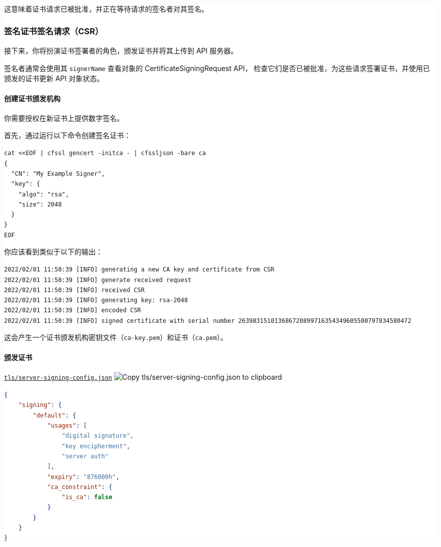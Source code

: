 这意味着证书请求已被批准，并正在等待请求的签名者对其签名。

### 签名证书签名请求（CSR）[](https://kubernetes.io/zh-cn/docs/tasks/tls/managing-tls-in-a-cluster/#sign-the-certificate-signing-request)

接下来，你将扮演证书签署者的角色，颁发证书并将其上传到 API 服务器。

签名者通常会使用其 `signerName` 查看对象的 CertificateSigningRequest API， 检查它们是否已被批准，为这些请求签署证书，并使用已颁发的证书更新 API 对象状态。

#### 创建证书颁发机构[](https://kubernetes.io/zh-cn/docs/tasks/tls/managing-tls-in-a-cluster/#%E5%88%9B%E5%BB%BA%E8%AF%81%E4%B9%A6%E9%A2%81%E5%8F%91%E6%9C%BA%E6%9E%84)

你需要授权在新证书上提供数字签名。

首先，通过运行以下命令创建签名证书：

```shell
cat <<EOF | cfssl gencert -initca - | cfssljson -bare ca
{
  "CN": "My Example Signer",
  "key": {
    "algo": "rsa",
    "size": 2048
  }
}
EOF
```

你应该看到类似于以下的输出：

```none
2022/02/01 11:50:39 [INFO] generating a new CA key and certificate from CSR
2022/02/01 11:50:39 [INFO] generate received request
2022/02/01 11:50:39 [INFO] received CSR
2022/02/01 11:50:39 [INFO] generating key: rsa-2048
2022/02/01 11:50:39 [INFO] encoded CSR
2022/02/01 11:50:39 [INFO] signed certificate with serial number 263983151013686720899716354349605500797834580472
```

这会产生一个证书颁发机构密钥文件（`ca-key.pem`）和证书（`ca.pem`）。

#### 颁发证书[](https://kubernetes.io/zh-cn/docs/tasks/tls/managing-tls-in-a-cluster/#%E9%A2%81%E5%8F%91%E8%AF%81%E4%B9%A6)

[`tls/server-signing-config.json`](https://raw.githubusercontent.com/kubernetes/website/main/content/zh-cn/examples/tls/server-signing-config.json) ![](https://d33wubrfki0l68.cloudfront.net/0901162ab78eb4ff2e9e5dc8b17c3824befc91a6/44ccd/images/copycode.svg "Copy tls/server-signing-config.json to clipboard")

```json
{
    "signing": {
        "default": {
            "usages": [
                "digital signature",
                "key encipherment",
                "server auth"
            ],
            "expiry": "876000h",
            "ca_constraint": {
                "is_ca": false
            }
        }
    }
}
```
